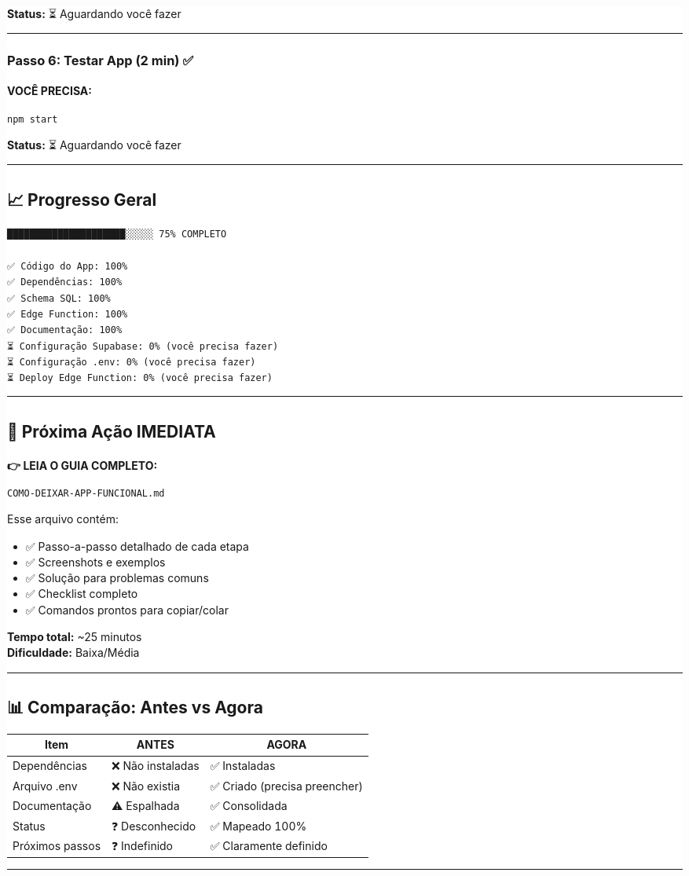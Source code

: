 **Status:** ⏳ Aguardando você fazer

---

### Passo 6: Testar App (2 min) ✅

**VOCÊ PRECISA:**
```bash
npm start
```

**Status:** ⏳ Aguardando você fazer

---

## 📈 Progresso Geral

```
█████████████████████░░░░░ 75% COMPLETO

✅ Código do App: 100%
✅ Dependências: 100%
✅ Schema SQL: 100%
✅ Edge Function: 100%
✅ Documentação: 100%
⏳ Configuração Supabase: 0% (você precisa fazer)
⏳ Configuração .env: 0% (você precisa fazer)
⏳ Deploy Edge Function: 0% (você precisa fazer)
```

---

## 🎯 Próxima Ação IMEDIATA

**👉 LEIA O GUIA COMPLETO:**

```
COMO-DEIXAR-APP-FUNCIONAL.md
```

Esse arquivo contém:
- ✅ Passo-a-passo detalhado de cada etapa
- ✅ Screenshots e exemplos
- ✅ Solução para problemas comuns
- ✅ Checklist completo
- ✅ Comandos prontos para copiar/colar

**Tempo total:** ~25 minutos  
**Dificuldade:** Baixa/Média

---

## 📊 Comparação: Antes vs Agora

| Item | ANTES | AGORA |
|------|-------|-------|
| Dependências | ❌ Não instaladas | ✅ Instaladas |
| Arquivo .env | ❌ Não existia | ✅ Criado (precisa preencher) |
| Documentação | ⚠️ Espalhada | ✅ Consolidada |
| Status | ❓ Desconhecido | ✅ Mapeado 100% |
| Próximos passos | ❓ Indefinido | ✅ Claramente definido |

---